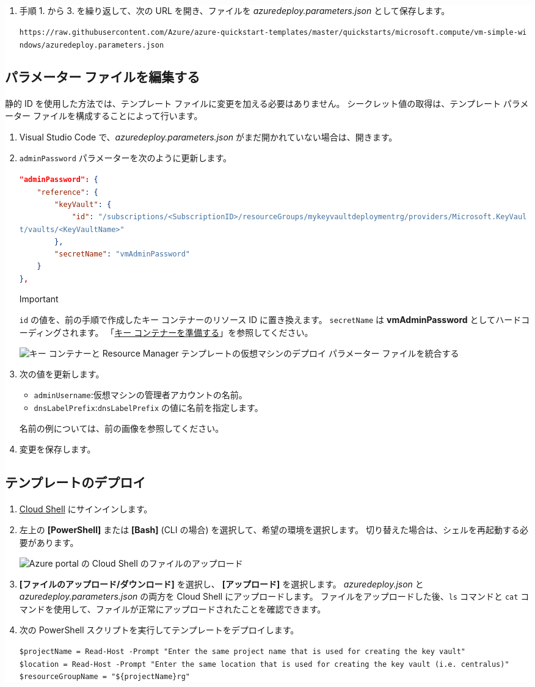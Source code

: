 1. 手順 1. から 3. を繰り返して、次の URL を開き、ファイルを *azuredeploy.parameters.json* として保存します。

    ```url
    https://raw.githubusercontent.com/Azure/azure-quickstart-templates/master/quickstarts/microsoft.compute/vm-simple-windows/azuredeploy.parameters.json
    ```

## <a name="edit-the-parameters-file"></a>パラメーター ファイルを編集する

静的 ID を使用した方法では、テンプレート ファイルに変更を加える必要はありません。 シークレット値の取得は、テンプレート パラメーター ファイルを構成することによって行います。

1. Visual Studio Code で、*azuredeploy.parameters.json* がまだ開かれていない場合は、開きます。
1. `adminPassword` パラメーターを次のように更新します。

    ```json
    "adminPassword": {
        "reference": {
            "keyVault": {
                "id": "/subscriptions/<SubscriptionID>/resourceGroups/mykeyvaultdeploymentrg/providers/Microsoft.KeyVault/vaults/<KeyVaultName>"
            },
            "secretName": "vmAdminPassword"
        }
    },
    ```

    > [!IMPORTANT]
    > `id` の値を、前の手順で作成したキー コンテナーのリソース ID に置き換えます。 `secretName` は **vmAdminPassword** としてハードコーディングされます。  「[キー コンテナーを準備する](#prepare-a-key-vault)」を参照してください。

    ![キー コンテナーと Resource Manager テンプレートの仮想マシンのデプロイ パラメーター ファイルを統合する](./media/template-tutorial-use-key-vault/resource-manager-tutorial-create-vm-parameters-file.png)

1. 次の値を更新します。

    * `adminUsername`:仮想マシンの管理者アカウントの名前。
    * `dnsLabelPrefix`:`dnsLabelPrefix` の値に名前を指定します。

    名前の例については、前の画像を参照してください。

1. 変更を保存します。

## <a name="deploy-the-template"></a>テンプレートのデプロイ

1. [Cloud Shell](https://shell.azure.com) にサインインします。

1. 左上の **[PowerShell]** または **[Bash]** (CLI の場合) を選択して、希望の環境を選択します。  切り替えた場合は、シェルを再起動する必要があります。

    ![Azure portal の Cloud Shell のファイルのアップロード](./media/template-tutorial-use-template-reference/azure-portal-cloud-shell-upload-file.png)

1. **[ファイルのアップロード/ダウンロード]** を選択し、 **[アップロード]** を選択します。 *azuredeploy.json* と *azuredeploy.parameters.json* の両方を Cloud Shell にアップロードします。 ファイルをアップロードした後、`ls` コマンドと `cat` コマンドを使用して、ファイルが正常にアップロードされたことを確認できます。

1. 次の PowerShell スクリプトを実行してテンプレートをデプロイします。

    ```azurepowershell
    $projectName = Read-Host -Prompt "Enter the same project name that is used for creating the key vault"
    $location = Read-Host -Prompt "Enter the same location that is used for creating the key vault (i.e. centralus)"
    $resourceGroupName = "${projectName}rg"
